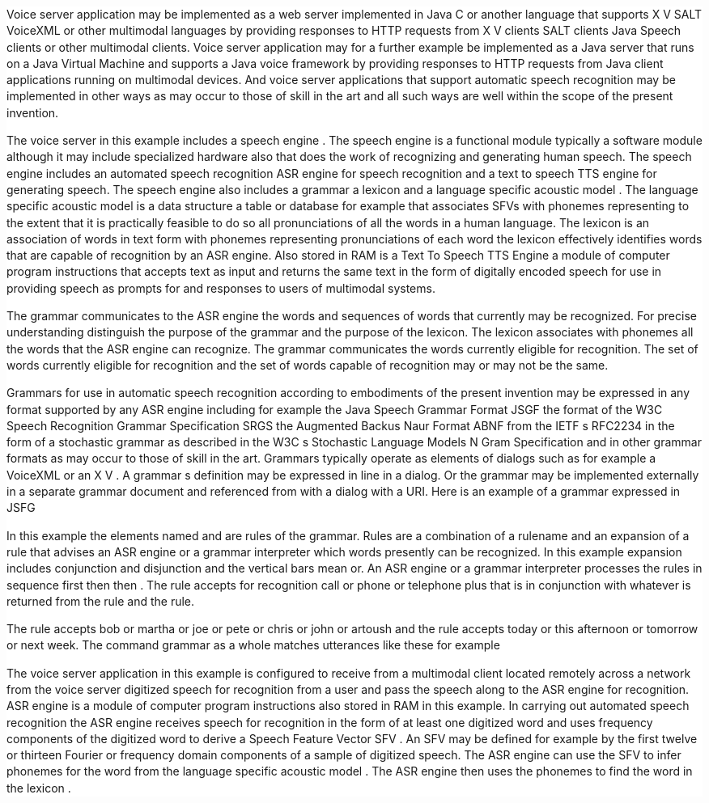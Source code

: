 Voice server application may be implemented as a web server implemented in Java C or another language that supports X V SALT VoiceXML or other multimodal languages by providing responses to HTTP requests from X V clients SALT clients Java Speech clients or other multimodal clients. Voice server application may for a further example be implemented as a Java server that runs on a Java Virtual Machine and supports a Java voice framework by providing responses to HTTP requests from Java client applications running on multimodal devices. And voice server applications that support automatic speech recognition may be implemented in other ways as may occur to those of skill in the art and all such ways are well within the scope of the present invention.

The voice server in this example includes a speech engine . The speech engine is a functional module typically a software module although it may include specialized hardware also that does the work of recognizing and generating human speech. The speech engine includes an automated speech recognition ASR engine for speech recognition and a text to speech TTS engine for generating speech. The speech engine also includes a grammar a lexicon and a language specific acoustic model . The language specific acoustic model is a data structure a table or database for example that associates SFVs with phonemes representing to the extent that it is practically feasible to do so all pronunciations of all the words in a human language. The lexicon is an association of words in text form with phonemes representing pronunciations of each word the lexicon effectively identifies words that are capable of recognition by an ASR engine. Also stored in RAM is a Text To Speech TTS Engine a module of computer program instructions that accepts text as input and returns the same text in the form of digitally encoded speech for use in providing speech as prompts for and responses to users of multimodal systems.

The grammar communicates to the ASR engine the words and sequences of words that currently may be recognized. For precise understanding distinguish the purpose of the grammar and the purpose of the lexicon. The lexicon associates with phonemes all the words that the ASR engine can recognize. The grammar communicates the words currently eligible for recognition. The set of words currently eligible for recognition and the set of words capable of recognition may or may not be the same.

Grammars for use in automatic speech recognition according to embodiments of the present invention may be expressed in any format supported by any ASR engine including for example the Java Speech Grammar Format JSGF the format of the W3C Speech Recognition Grammar Specification SRGS the Augmented Backus Naur Format ABNF from the IETF s RFC2234 in the form of a stochastic grammar as described in the W3C s Stochastic Language Models N Gram Specification and in other grammar formats as may occur to those of skill in the art. Grammars typically operate as elements of dialogs such as for example a VoiceXML or an X V . A grammar s definition may be expressed in line in a dialog. Or the grammar may be implemented externally in a separate grammar document and referenced from with a dialog with a URI. Here is an example of a grammar expressed in JSFG 

In this example the elements named and are rules of the grammar. Rules are a combination of a rulename and an expansion of a rule that advises an ASR engine or a grammar interpreter which words presently can be recognized. In this example expansion includes conjunction and disjunction and the vertical bars mean or. An ASR engine or a grammar interpreter processes the rules in sequence first then then . The rule accepts for recognition call or phone or telephone plus that is in conjunction with whatever is returned from the rule and the rule.

The rule accepts bob or martha or joe or pete or chris or john or artoush and the rule accepts today or this afternoon or tomorrow or next week. The command grammar as a whole matches utterances like these for example 

The voice server application in this example is configured to receive from a multimodal client located remotely across a network from the voice server digitized speech for recognition from a user and pass the speech along to the ASR engine for recognition. ASR engine is a module of computer program instructions also stored in RAM in this example. In carrying out automated speech recognition the ASR engine receives speech for recognition in the form of at least one digitized word and uses frequency components of the digitized word to derive a Speech Feature Vector SFV . An SFV may be defined for example by the first twelve or thirteen Fourier or frequency domain components of a sample of digitized speech. The ASR engine can use the SFV to infer phonemes for the word from the language specific acoustic model . The ASR engine then uses the phonemes to find the word in the lexicon .
